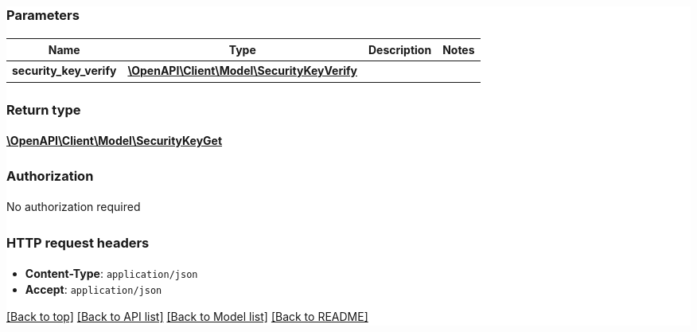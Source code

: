 ### Parameters

Name | Type | Description  | Notes
------------- | ------------- | ------------- | -------------
 **security_key_verify** | [**\OpenAPI\Client\Model\SecurityKeyVerify**](../Model/SecurityKeyVerify.md)|  |

### Return type

[**\OpenAPI\Client\Model\SecurityKeyGet**](../Model/SecurityKeyGet.md)

### Authorization

No authorization required

### HTTP request headers

- **Content-Type**: `application/json`
- **Accept**: `application/json`

[[Back to top]](#) [[Back to API list]](../../README.md#endpoints)
[[Back to Model list]](../../README.md#models)
[[Back to README]](../../README.md)
